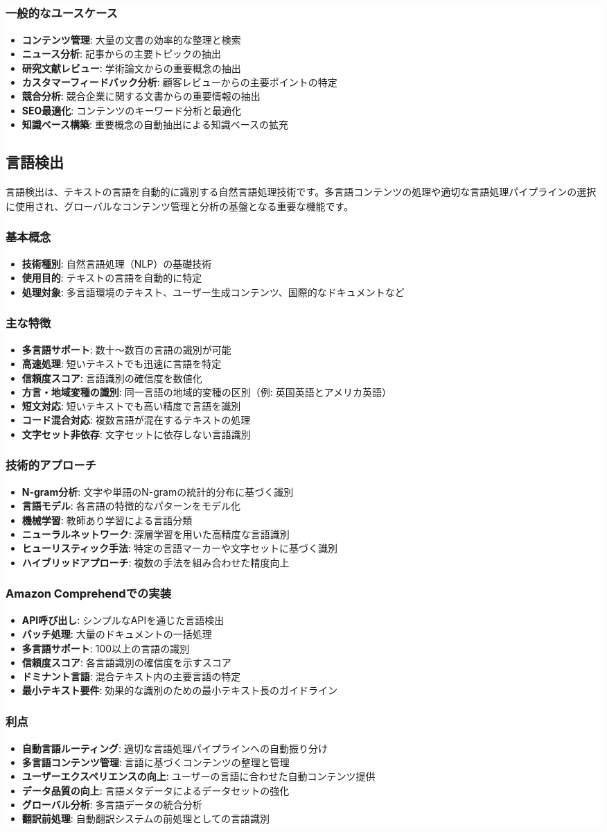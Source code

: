 ### 一般的なユースケース

- **コンテンツ管理**: 大量の文書の効率的な整理と検索
- **ニュース分析**: 記事からの主要トピックの抽出
- **研究文献レビュー**: 学術論文からの重要概念の抽出
- **カスタマーフィードバック分析**: 顧客レビューからの主要ポイントの特定
- **競合分析**: 競合企業に関する文書からの重要情報の抽出
- **SEO最適化**: コンテンツのキーワード分析と最適化
- **知識ベース構築**: 重要概念の自動抽出による知識ベースの拡充

## 言語検出

言語検出は、テキストの言語を自動的に識別する自然言語処理技術です。多言語コンテンツの処理や適切な言語処理パイプラインの選択に使用され、グローバルなコンテンツ管理と分析の基盤となる重要な機能です。

### 基本概念

- **技術種別**: 自然言語処理（NLP）の基礎技術
- **使用目的**: テキストの言語を自動的に特定
- **処理対象**: 多言語環境のテキスト、ユーザー生成コンテンツ、国際的なドキュメントなど

### 主な特徴

- **多言語サポート**: 数十〜数百の言語の識別が可能
- **高速処理**: 短いテキストでも迅速に言語を特定
- **信頼度スコア**: 言語識別の確信度を数値化
- **方言・地域変種の識別**: 同一言語の地域的変種の区別（例: 英国英語とアメリカ英語）
- **短文対応**: 短いテキストでも高い精度で言語を識別
- **コード混合対応**: 複数言語が混在するテキストの処理
- **文字セット非依存**: 文字セットに依存しない言語識別

### 技術的アプローチ

- **N-gram分析**: 文字や単語のN-gramの統計的分布に基づく識別
- **言語モデル**: 各言語の特徴的なパターンをモデル化
- **機械学習**: 教師あり学習による言語分類
- **ニューラルネットワーク**: 深層学習を用いた高精度な言語識別
- **ヒューリスティック手法**: 特定の言語マーカーや文字セットに基づく識別
- **ハイブリッドアプローチ**: 複数の手法を組み合わせた精度向上

### Amazon Comprehendでの実装

- **API呼び出し**: シンプルなAPIを通じた言語検出
- **バッチ処理**: 大量のドキュメントの一括処理
- **多言語サポート**: 100以上の言語の識別
- **信頼度スコア**: 各言語識別の確信度を示すスコア
- **ドミナント言語**: 混合テキスト内の主要言語の特定
- **最小テキスト要件**: 効果的な識別のための最小テキスト長のガイドライン

### 利点

- **自動言語ルーティング**: 適切な言語処理パイプラインへの自動振り分け
- **多言語コンテンツ管理**: 言語に基づくコンテンツの整理と管理
- **ユーザーエクスペリエンスの向上**: ユーザーの言語に合わせた自動コンテンツ提供
- **データ品質の向上**: 言語メタデータによるデータセットの強化
- **グローバル分析**: 多言語データの統合分析
- **翻訳前処理**: 自動翻訳システムの前処理としての言語識別
